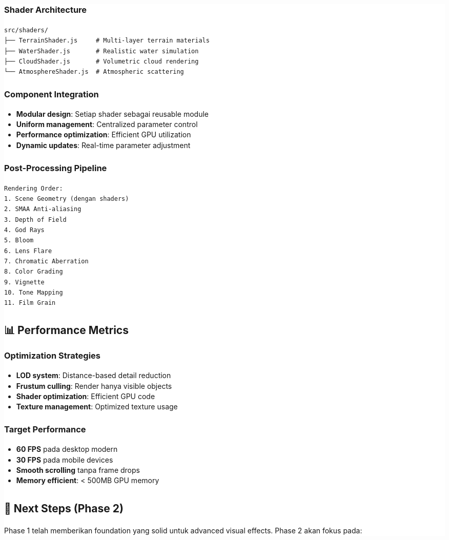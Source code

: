### **Shader Architecture**
```
src/shaders/
├── TerrainShader.js     # Multi-layer terrain materials
├── WaterShader.js       # Realistic water simulation
├── CloudShader.js       # Volumetric cloud rendering
└── AtmosphereShader.js  # Atmospheric scattering
```

### **Component Integration**
- **Modular design**: Setiap shader sebagai reusable module
- **Uniform management**: Centralized parameter control
- **Performance optimization**: Efficient GPU utilization
- **Dynamic updates**: Real-time parameter adjustment

### **Post-Processing Pipeline**
```
Rendering Order:
1. Scene Geometry (dengan shaders)
2. SMAA Anti-aliasing
3. Depth of Field
4. God Rays
5. Bloom
6. Lens Flare
7. Chromatic Aberration
8. Color Grading
9. Vignette
10. Tone Mapping
11. Film Grain
```

## 📊 Performance Metrics

### **Optimization Strategies**
- **LOD system**: Distance-based detail reduction
- **Frustum culling**: Render hanya visible objects
- **Shader optimization**: Efficient GPU code
- **Texture management**: Optimized texture usage

### **Target Performance**
- **60 FPS** pada desktop modern
- **30 FPS** pada mobile devices
- **Smooth scrolling** tanpa frame drops
- **Memory efficient**: < 500MB GPU memory

## 🚀 Next Steps (Phase 2)

Phase 1 telah memberikan foundation yang solid untuk advanced visual effects. Phase 2 akan fokus pada:
